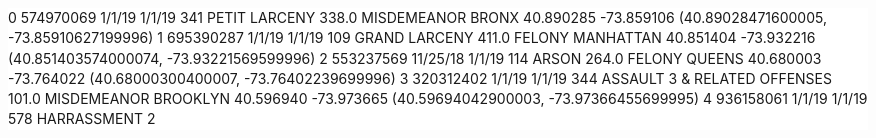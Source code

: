   <tbody>
    <tr>
      <th>0</th>
      <td>574970069</td>
      <td>1/1/19</td>
      <td>1/1/19</td>
      <td>341</td>
      <td>PETIT LARCENY</td>
      <td>338.0</td>
      <td>MISDEMEANOR</td>
      <td>BRONX</td>
      <td>40.890285</td>
      <td>-73.859106</td>
      <td>(40.89028471600005, -73.85910627199996)</td>
    </tr>
    <tr>
      <th>1</th>
      <td>695390287</td>
      <td>1/1/19</td>
      <td>1/1/19</td>
      <td>109</td>
      <td>GRAND LARCENY</td>
      <td>411.0</td>
      <td>FELONY</td>
      <td>MANHATTAN</td>
      <td>40.851404</td>
      <td>-73.932216</td>
      <td>(40.851403574000074, -73.93221569599996)</td>
    </tr>
    <tr>
      <th>2</th>
      <td>553237569</td>
      <td>11/25/18</td>
      <td>1/1/19</td>
      <td>114</td>
      <td>ARSON</td>
      <td>264.0</td>
      <td>FELONY</td>
      <td>QUEENS</td>
      <td>40.680003</td>
      <td>-73.764022</td>
      <td>(40.68000300400007, -73.76402239699996)</td>
    </tr>
    <tr>
      <th>3</th>
      <td>320312402</td>
      <td>1/1/19</td>
      <td>1/1/19</td>
      <td>344</td>
      <td>ASSAULT 3 &amp; RELATED OFFENSES</td>
      <td>101.0</td>
      <td>MISDEMEANOR</td>
      <td>BROOKLYN</td>
      <td>40.596940</td>
      <td>-73.973665</td>
      <td>(40.59694042900003, -73.97366455699995)</td>
    </tr>
    <tr>
      <th>4</th>
      <td>936158061</td>
      <td>1/1/19</td>
      <td>1/1/19</td>
      <td>578</td>
      <td>HARRASSMENT 2</td>